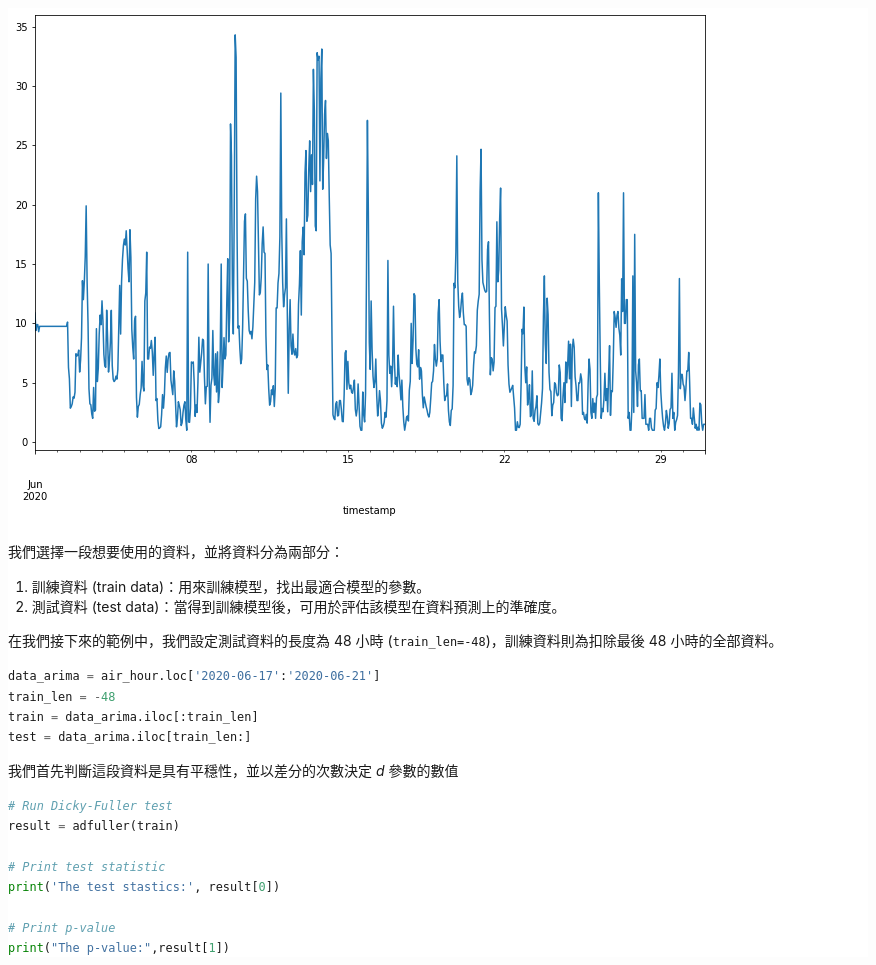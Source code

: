 ![Python output](figures/4-2-3-1.png)

我們選擇一段想要使用的資料，並將資料分為兩部分：

1. 訓練資料 (train data)：用來訓練模型，找出最適合模型的參數。
2. 測試資料 (test data)：當得到訓練模型後，可用於評估該模型在資料預測上的準確度。

在我們接下來的範例中，我們設定測試資料的長度為 48 小時 (`train_len=-48`)，訓練資料則為扣除最後 48 小時的全部資料。

```python
data_arima = air_hour.loc['2020-06-17':'2020-06-21']
train_len = -48
train = data_arima.iloc[:train_len]
test = data_arima.iloc[train_len:]
```

我們首先判斷這段資料是具有平穩性，並以差分的次數決定 *d* 參數的數值

```python
# Run Dicky-Fuller test
result = adfuller(train)

# Print test statistic
print('The test stastics:', result[0])

# Print p-value
print("The p-value:",result[1])
```
